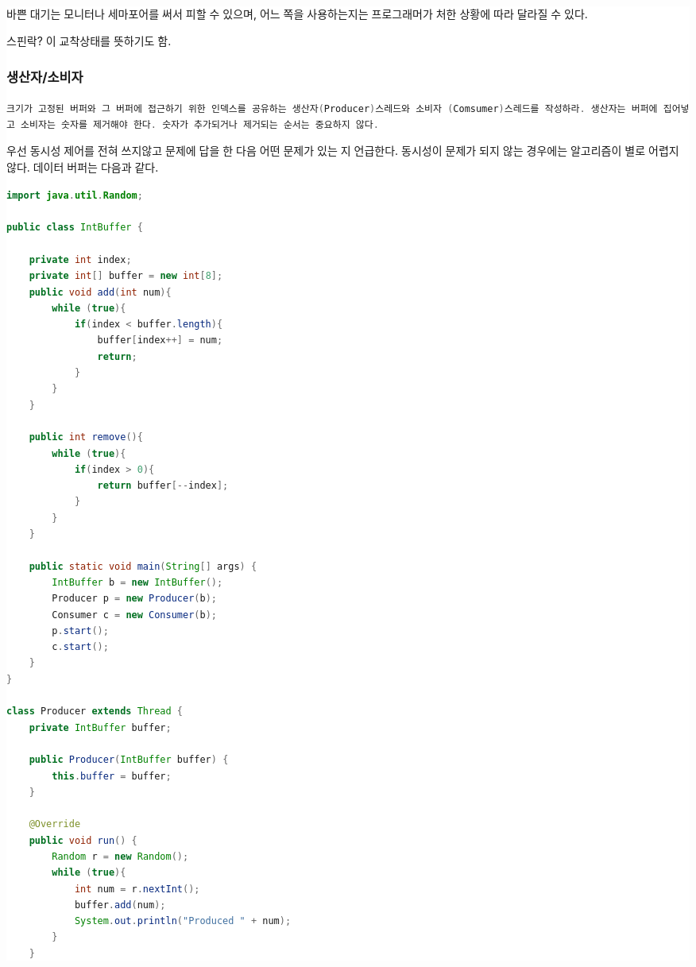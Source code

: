 

바쁜 대기는 모니터나 세마포어를 써서 피할 수 있으며, 어느 쪽을 사용하는지는 프로그래머가 처한 상황에 따라 달라질 수 있다.

스핀락? 이 교착상태를 뜻하기도 함.

### 생산자/소비자

```java
크기가 고정된 버퍼와 그 버퍼에 접근하기 위한 인덱스를 공유하는 생산자(Producer)스레드와 소비자 (Comsumer)스레드를 작성하라. 생산자는 버퍼에 집어넣고 소비자는 숫자를 제거해야 한다. 숫자가 추가되거나 제거되는 순서는 중요하지 않다.
```



우선 동시성 제어를 전혀 쓰지않고 문제에 답을 한 다음 어떤 문제가 있는 지 언급한다. 동시성이 문제가 되지 않는 경우에는 알고리즘이 별로 어렵지 않다. 데이터 버퍼는 다음과 같다.

```Java
import java.util.Random;

public class IntBuffer {

    private int index;
    private int[] buffer = new int[8];
    public void add(int num){
        while (true){
            if(index < buffer.length){
                buffer[index++] = num;
                return;
            }
        }
    }

    public int remove(){
        while (true){
            if(index > 0){
                return buffer[--index];
            }
        }
    }

    public static void main(String[] args) {
        IntBuffer b = new IntBuffer();
        Producer p = new Producer(b);
        Consumer c = new Consumer(b);
        p.start();
        c.start();
    }
}

class Producer extends Thread {
    private IntBuffer buffer;

    public Producer(IntBuffer buffer) {
        this.buffer = buffer;
    }

    @Override
    public void run() {
        Random r = new Random();
        while (true){
            int num = r.nextInt();
            buffer.add(num);
            System.out.println("Produced " + num);
        }
    }
```